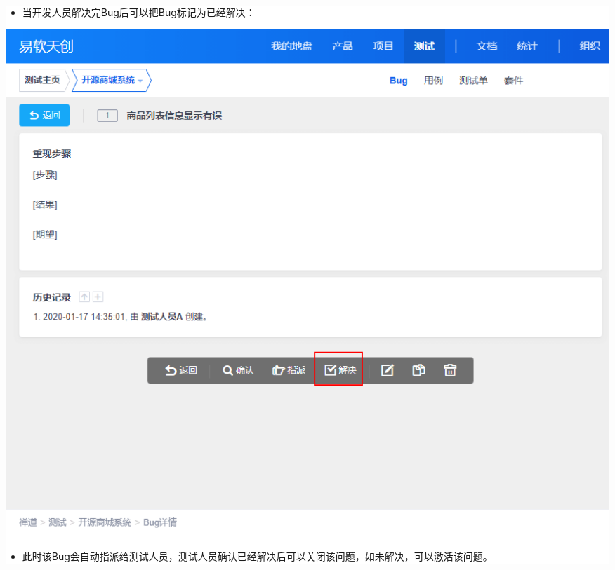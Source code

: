 - 当开发人员解决完Bug后可以把Bug标记为已经解决：

![](/img/mall/zentao_use_38.png)

- 此时该Bug会自动指派给测试人员，测试人员确认已经解决后可以关闭该问题，如未解决，可以激活该问题。
